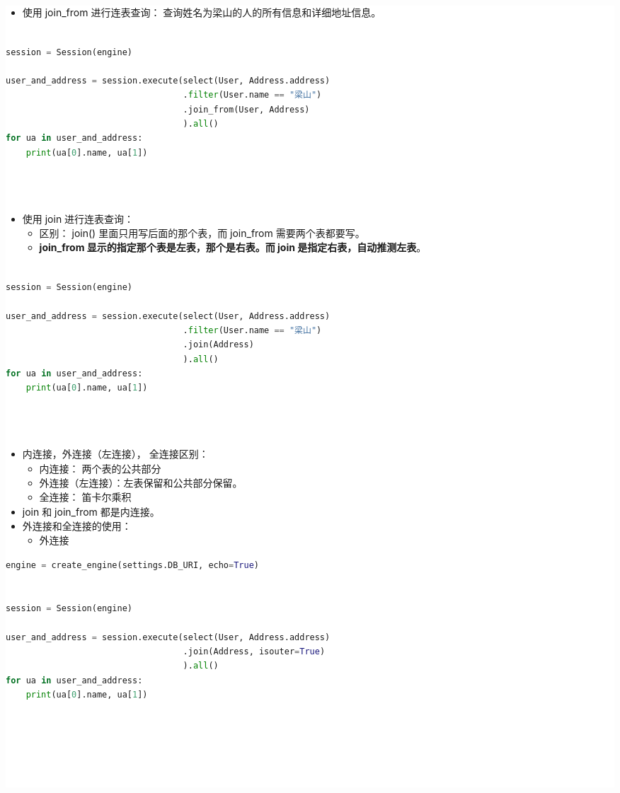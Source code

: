 ```python

```

-   使用 join_from 进行连表查询： 查询姓名为梁山的人的所有信息和详细地址信息。

```python

session = Session(engine)

user_and_address = session.execute(select(User, Address.address)
                                   .filter(User.name == "梁山")
                                   .join_from(User, Address)
                                   ).all()
for ua in user_and_address:
    print(ua[0].name, ua[1])
    
    
    

```

-   使用 join 进行连表查询：
    -   区别： join() 里面只用写后面的那个表，而 join_from 需要两个表都要写。
    -   **join_from 显示的指定那个表是左表，那个是右表。而 join 是指定右表，自动推测左表**。

```python

session = Session(engine)

user_and_address = session.execute(select(User, Address.address)
                                   .filter(User.name == "梁山")
                                   .join(Address)
                                   ).all()
for ua in user_and_address:
    print(ua[0].name, ua[1])
    
    
    

```

-   内连接，外连接（左连接）， 全连接区别：
    -   内连接： 两个表的公共部分
    -   外连接（左连接）：左表保留和公共部分保留。
    -   全连接： 笛卡尔乘积
-   join 和 join_from 都是内连接。
-   外连接和全连接的使用：
    -   外连接

```python
engine = create_engine(settings.DB_URI, echo=True)


session = Session(engine)

user_and_address = session.execute(select(User, Address.address)
                                   .join(Address, isouter=True)
                                   ).all()
for ua in user_and_address:
    print(ua[0].name, ua[1])
    
    
    
    
    
    

```